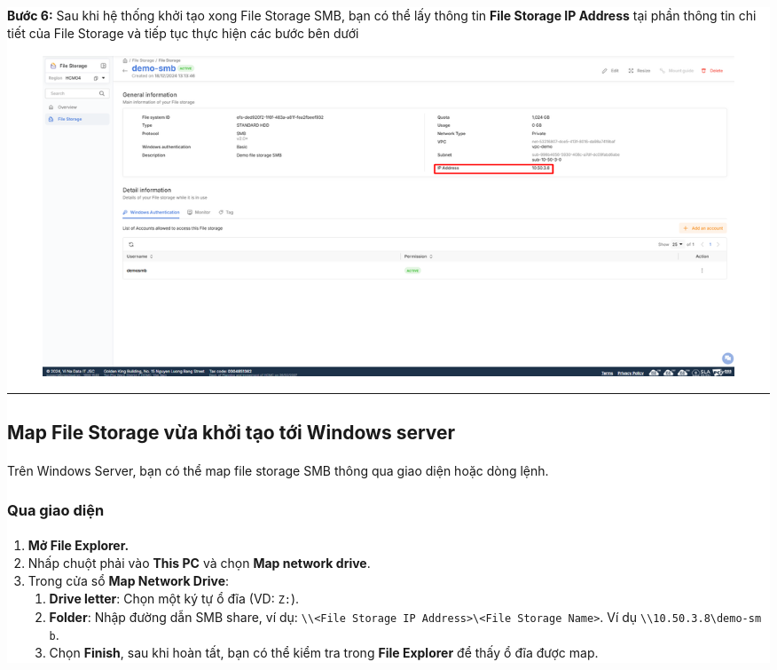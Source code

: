 **Bước 6:** Sau khi hệ thống khởi tạo xong File Storage SMB, bạn có thể lấy thông tin **File Storage IP Address** tại phần thông tin chi tiết của File Storage và tiếp tục thực hiện các bước bên dưới

<figure><img src="../../../../.gitbook/assets/image (21).png" alt=""><figcaption></figcaption></figure>

***

## Map File Storage vừa khởi tạo tới Windows server&#x20;

Trên Windows Server, bạn có thể map file storage SMB thông qua giao diện hoặc dòng lệnh.

### **Qua giao diện**

1. **Mở File Explorer.**
2. Nhấp chuột phải vào **This PC** và chọn **Map network drive**.
3. Trong cửa sổ **Map Network Drive**:
   1. **Drive letter**: Chọn một ký tự ổ đĩa (VD: `Z:`).
   2. **Folder**: Nhập đường dẫn SMB share, ví dụ: `\\<File Storage IP Address>\<File Storage Name>`. Ví dụ `\\10.50.3.8\demo-smb`.
   3. Chọn **Finish**, sau khi hoàn tất, bạn có thể kiểm tra trong **File Explorer** để thấy ổ đĩa được map.
